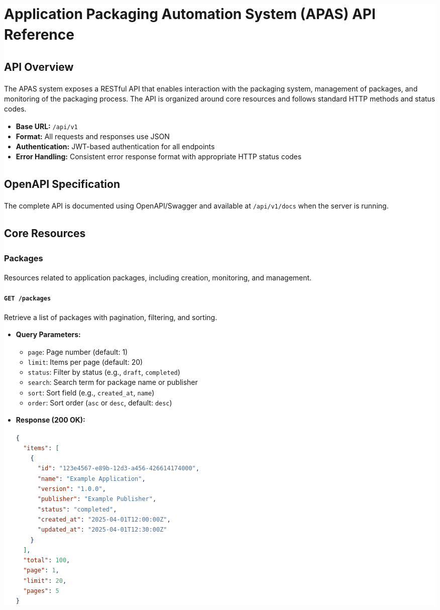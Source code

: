 # Application Packaging Automation System (APAS) API Reference

## API Overview

The APAS system exposes a RESTful API that enables interaction with the packaging system, management of packages, and monitoring of the packaging process. The API is organized around core resources and follows standard HTTP methods and status codes.

- **Base URL:** `/api/v1`
- **Format:** All requests and responses use JSON
- **Authentication:** JWT-based authentication for all endpoints
- **Error Handling:** Consistent error response format with appropriate HTTP status codes

## OpenAPI Specification

The complete API is documented using OpenAPI/Swagger and available at `/api/v1/docs` when the server is running.

## Core Resources

### Packages

Resources related to application packages, including creation, monitoring, and management.

#### `GET /packages`

Retrieve a list of packages with pagination, filtering, and sorting.

- **Query Parameters:**
  - `page`: Page number (default: 1)
  - `limit`: Items per page (default: 20)
  - `status`: Filter by status (e.g., `draft`, `completed`)
  - `search`: Search term for package name or publisher
  - `sort`: Sort field (e.g., `created_at`, `name`)
  - `order`: Sort order (`asc` or `desc`, default: `desc`)

- **Response (200 OK):**
  ```json
  {
    "items": [
      {
        "id": "123e4567-e89b-12d3-a456-426614174000",
        "name": "Example Application",
        "version": "1.0.0",
        "publisher": "Example Publisher",
        "status": "completed",
        "created_at": "2025-04-01T12:00:00Z",
        "updated_at": "2025-04-01T12:30:00Z"
      }
    ],
    "total": 100,
    "page": 1,
    "limit": 20,
    "pages": 5
  }
  ```
